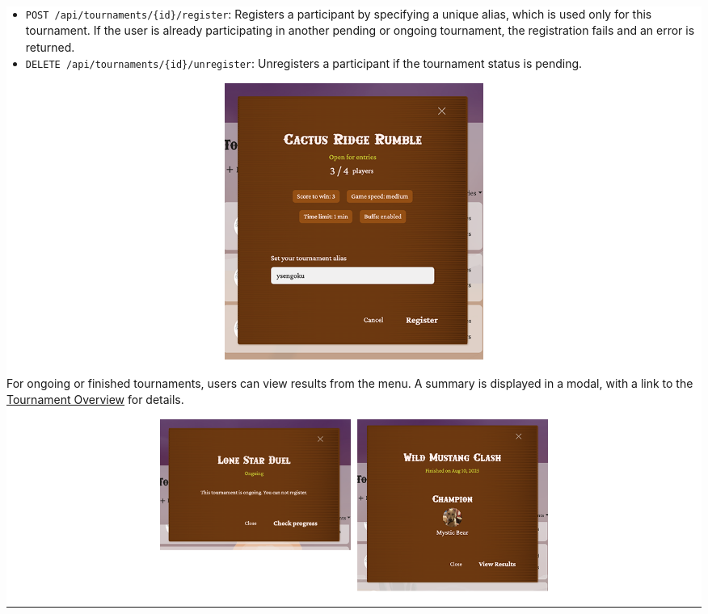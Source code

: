 - `POST /api/tournaments/{id}/register`: Registers a participant by specifying a unique alias, which is used only for this tournament. If the user is already participating in another pending or ongoing tournament, the registration fails and an error is returned.  
- `DELETE /api/tournaments/{id}/unregister`: Unregisters a participant if the tournament status is pending.     

<p align="center">
  <img src="../../assets/ui/tournament-menu-registration.png" alt="Tournament Registration" 
width="320px">
</p>

For ongoing or finished tournaments, users can view results from the menu. A summary is displayed in a modal, with a link to the [Tournament Overview](#tournament-overview-page) for details.

<p align="center">
  <img src="../../assets/ui/tournament-menu-ongoing-finished.png" alt="Tournament Menu" width="480px">
</p>

---